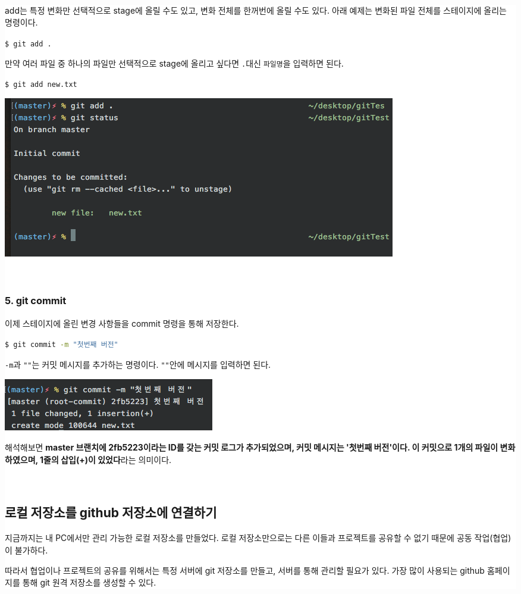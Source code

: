 add는 특정 변화만 선택적으로 stage에 올릴 수도 있고, 변화 전체를 한꺼번에 올릴 수도 있다. 아래 예제는 변화된 파일 전체를 스테이지에 올리는 명령이다.

```bash
$ git add .
```

만약 여러 파일 중 하나의 파일만 선택적으로 stage에 올리고 싶다면 `.`대신 `파일명`을 입력하면 된다.

```bash
$ git add new.txt
```

![git add.](/images/6.png)

<br>

### 5. git commit

이제 스테이지에 올린 변경 사항들을 commit 명령을 통해 저장한다. 

```bash
$ git commit -m "첫번째 버전"
```

`-m`과 `""`는 커밋 메시지를 추가하는 명령이다.  `""`안에 메시지를 입력하면 된다.

![git commit](/images/7.png)

해석해보면 **master 브랜치에 2fb5223이라는 ID를 갖는 커밋 로그가 추가되었으며, 커밋 메시지는 '첫번째 버전'이다. 이 커밋으로 1개의 파일이 변화하였으며, 1줄의 삽입(+)이 있었다**라는 의미이다.

<br>

## 로컬 저장소를 github 저장소에 연결하기

지금까지는 내 PC에서만 관리 가능한 로컬 저장소를 만들었다. 로컬 저장소만으로는 다른 이들과 프로젝트를 공유할 수 없기 때문에 공동 작업(협업)이 불가하다.

따라서 협업이나 프로젝트의 공유를 위해서는 특정 서버에 git 저장소를 만들고, 서버를 통해 관리할 필요가 있다. 가장 많이 사용되는 github 홈페이지를 통해 git 원격 저장소를 생성할 수 있다.
